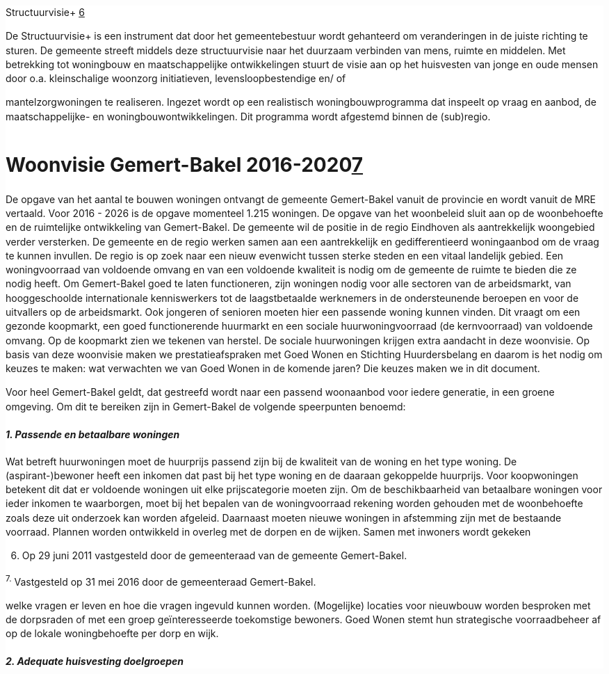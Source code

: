 Structuurvisie+ [6](#page-9-0)

De Structuurvisie+ is een instrument dat door het gemeentebestuur wordt gehanteerd om veranderingen in de juiste richting te sturen. De gemeente streeft middels deze structuurvisie naar het duurzaam verbinden van mens, ruimte en middelen. Met betrekking tot woningbouw en maatschappelijke ontwikkelingen stuurt de visie aan op het huisvesten van jonge en oude mensen door o.a. kleinschalige woonzorg initiatieven, levensloopbestendige en/ of

mantelzorgwoningen te realiseren. Ingezet wordt op een realistisch woningbouwprogramma dat inspeelt op vraag en aanbod, de maatschappelijke- en woningbouwontwikkelingen. Dit programma wordt afgestemd binnen de (sub)regio.

# **Woonvisie Gemert-Bakel 2016-2020[7](#page-9-1)**

De opgave van het aantal te bouwen woningen ontvangt de gemeente Gemert-Bakel vanuit de provincie en wordt vanuit de MRE vertaald. Voor 2016 - 2026 is de opgave momenteel 1.215 woningen. De opgave van het woonbeleid sluit aan op de woonbehoefte en de ruimtelijke ontwikkeling van Gemert-Bakel. De gemeente wil de positie in de regio Eindhoven als aantrekkelijk woongebied verder versterken. De gemeente en de regio werken samen aan een aantrekkelijk en gedifferentieerd woningaanbod om de vraag te kunnen invullen. De regio is op zoek naar een nieuw evenwicht tussen sterke steden en een vitaal landelijk gebied. Een woningvoorraad van voldoende omvang en van een voldoende kwaliteit is nodig om de gemeente de ruimte te bieden die ze nodig heeft. Om Gemert-Bakel goed te laten functioneren, zijn woningen nodig voor alle sectoren van de arbeidsmarkt, van hooggeschoolde internationale kenniswerkers tot de laagstbetaalde werknemers in de ondersteunende beroepen en voor de uitvallers op de arbeidsmarkt. Ook jongeren of senioren moeten hier een passende woning kunnen vinden. Dit vraagt om een gezonde koopmarkt, een goed functionerende huurmarkt en een sociale huurwoningvoorraad (de kernvoorraad) van voldoende omvang. Op de koopmarkt zien we tekenen van herstel. De sociale huurwoningen krijgen extra aandacht in deze woonvisie. Op basis van deze woonvisie maken we prestatieafspraken met Goed Wonen en Stichting Huurdersbelang en daarom is het nodig om keuzes te maken: wat verwachten we van Goed Wonen in de komende jaren? Die keuzes maken we in dit document.

Voor heel Gemert-Bakel geldt, dat gestreefd wordt naar een passend woonaanbod voor iedere generatie, in een groene omgeving. Om dit te bereiken zijn in Gemert-Bakel de volgende speerpunten benoemd:

#### *1. Passende en betaalbare woningen*

Wat betreft huurwoningen moet de huurprijs passend zijn bij de kwaliteit van de woning en het type woning. De (aspirant-)bewoner heeft een inkomen dat past bij het type woning en de daaraan gekoppelde huurprijs. Voor koopwoningen betekent dit dat er voldoende woningen uit elke prijscategorie moeten zijn. Om de beschikbaarheid van betaalbare woningen voor ieder inkomen te waarborgen, moet bij het bepalen van de woningvoorraad rekening worden gehouden met de woonbehoefte zoals deze uit onderzoek kan worden afgeleid. Daarnaast moeten nieuwe woningen in afstemming zijn met de bestaande voorraad. Plannen worden ontwikkeld in overleg met de dorpen en de wijken. Samen met inwoners wordt gekeken

 6. Op 29 juni 2011 vastgesteld door de gemeenteraad van de gemeente Gemert-Bakel.

<span id="page-9-1"></span><span id="page-9-0"></span><sup>7.</sup> Vastgesteld op 31 mei 2016 door de gemeenteraad Gemert-Bakel.

welke vragen er leven en hoe die vragen ingevuld kunnen worden. (Mogelijke) locaties voor nieuwbouw worden besproken met de dorpsraden of met een groep geïnteresseerde toekomstige bewoners. Goed Wonen stemt hun strategische voorraadbeheer af op de lokale woningbehoefte per dorp en wijk.

#### *2. Adequate huisvesting doelgroepen*
